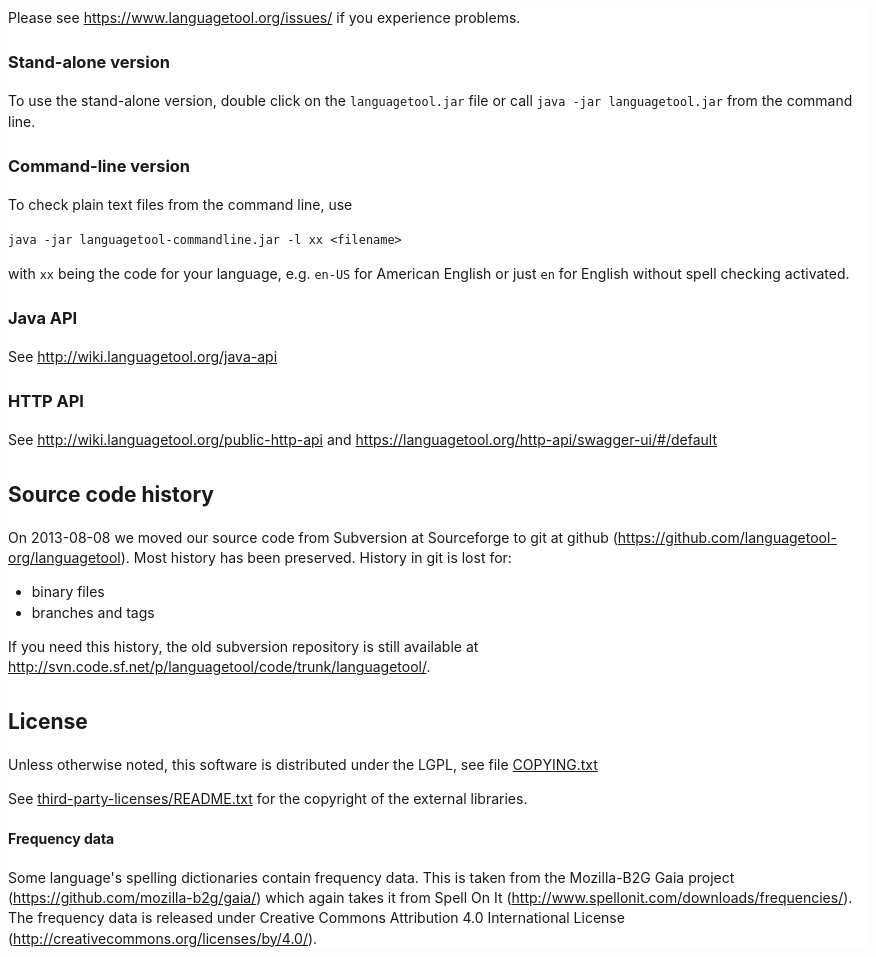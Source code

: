 Please see https://www.languagetool.org/issues/ if you experience problems.

### Stand-alone version

To use the stand-alone version, double click on the `languagetool.jar` file
or call `java -jar languagetool.jar` from the command line.

### Command-line version

To check plain text files from the command line, use

    java -jar languagetool-commandline.jar -l xx <filename>

with `xx` being the code for your language, e.g. `en-US` for American English
or just `en` for English without spell checking activated.

### Java API

See http://wiki.languagetool.org/java-api

### HTTP API

See http://wiki.languagetool.org/public-http-api and
https://languagetool.org/http-api/swagger-ui/#/default


## Source code history

On 2013-08-08 we moved our source code from Subversion at Sourceforge to
git at github (https://github.com/languagetool-org/languagetool). Most
history has been preserved. History in git is lost for:

* binary files
* branches and tags

If you need this history, the old subversion repository is still available
at http://svn.code.sf.net/p/languagetool/code/trunk/languagetool/.


## License
 
Unless otherwise noted, this software is distributed under
the LGPL, see file [COPYING.txt](https://github.com/languagetool-org/languagetool/blob/master/languagetool-standalone/COPYING.txt)

See [third-party-licenses/README.txt](https://github.com/languagetool-org/languagetool/blob/master/languagetool-standalone/src/main/resources/third-party-licenses/README.txt) for the copyright of the external libraries.

#### Frequency data

Some language's spelling dictionaries contain frequency data. This is taken
from the Mozilla-B2G Gaia project (https://github.com/mozilla-b2g/gaia/) which
again takes it from Spell On It (http://www.spellonit.com/downloads/frequencies/).
The frequency data is released under Creative Commons Attribution 4.0
International License (http://creativecommons.org/licenses/by/4.0/).
